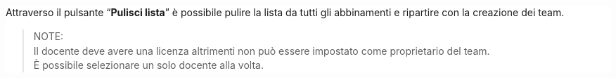 Attraverso il pulsante “**Pulisci lista**” è possibile pulire la lista da tutti gli abbinamenti e ripartire con la creazione dei team.<br>
	
>NOTE:<br>
Il docente deve avere una licenza altrimenti non può essere impostato come proprietario del team.                                   
È possibile selezionare un solo docente alla volta.

